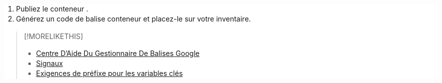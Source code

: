 1. Publiez le conteneur .
1. Générez un code de balise conteneur et placez-le sur votre inventaire.

>[!MORELIKETHIS]
>
>* [Centre D’Aide Du Gestionnaire De Balises Google](https://support.google.com/tagmanager#topic=3441530)
>* [Signaux ](../dil/dil-instance-methods.md#signals)
>* [Exigences de préfixe pour les variables clés](https://experienceleague.adobe.com/docs/audience-manager/user-guide/features/traits/trait-variable-prefixes.html?lang=fr#prefix-requirements-for-key-variables)

